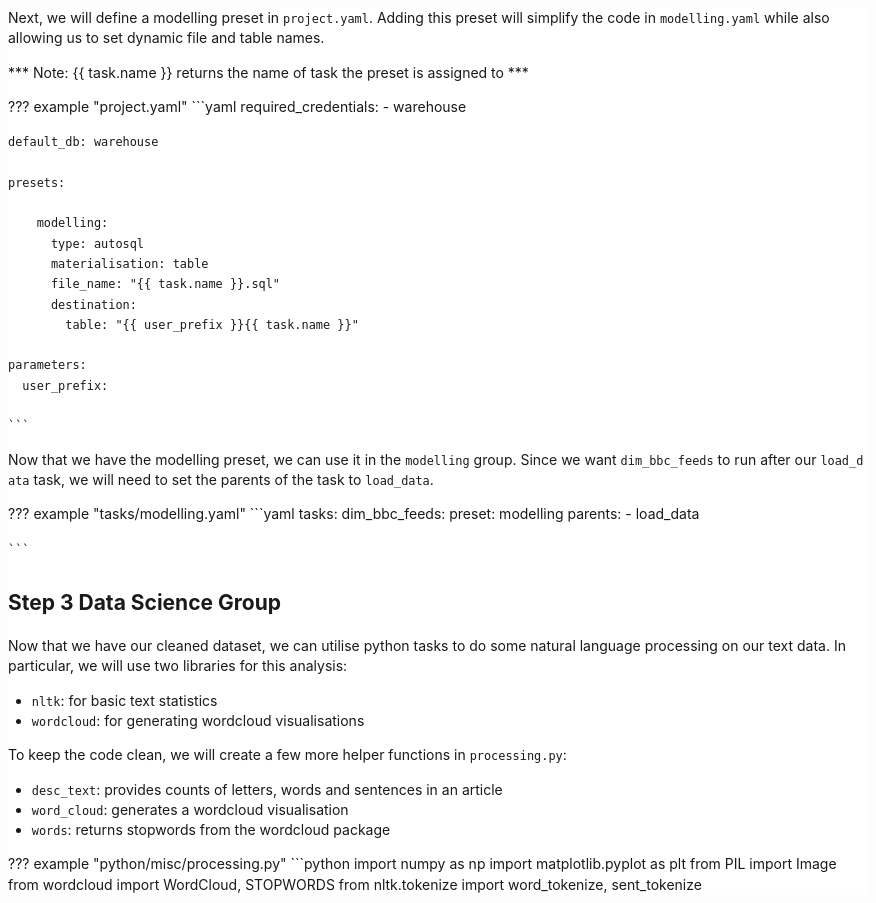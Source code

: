 Next, we will define a modelling preset in `project.yaml`. Adding this preset will simplify the code in `modelling.yaml` while also allowing us to set dynamic file and table names.

*** Note: {{ task.name }} returns the name of task the preset is assigned to  ***

??? example "project.yaml"
    ```yaml
    required_credentials:
      - warehouse

    default_db: warehouse

    presets:

        modelling:
          type: autosql
          materialisation: table
          file_name: "{{ task.name }}.sql"
          destination:
            table: "{{ user_prefix }}{{ task.name }}"

    parameters:
      user_prefix:

    ```

Now that we have the modelling preset, we can use it in the `modelling` group. Since we want `dim_bbc_feeds` to run after our `load_data` task, we will need to set the parents of the task to `load_data`.

??? example "tasks/modelling.yaml"
    ```yaml
    tasks:
        dim_bbc_feeds:
          preset: modelling
          parents:
            - load_data

    ```

## Step 3 Data Science Group

Now that we have our cleaned dataset, we can utilise python tasks to do some natural language processing on our text data. In particular, we will use two libraries for this analysis:

* `nltk`: for basic text statistics
* `wordcloud`: for generating wordcloud visualisations

To keep the code clean, we will create a few more helper functions in `processing.py`:

* `desc_text`: provides counts of letters, words and sentences in an article
* `word_cloud`: generates a wordcloud visualisation
* `words`: returns stopwords from the wordcloud package

??? example "python/misc/processing.py"
    ```python
    import numpy as np
    import matplotlib.pyplot as plt
    from PIL import Image
    from wordcloud import WordCloud, STOPWORDS
    from nltk.tokenize import word_tokenize, sent_tokenize
